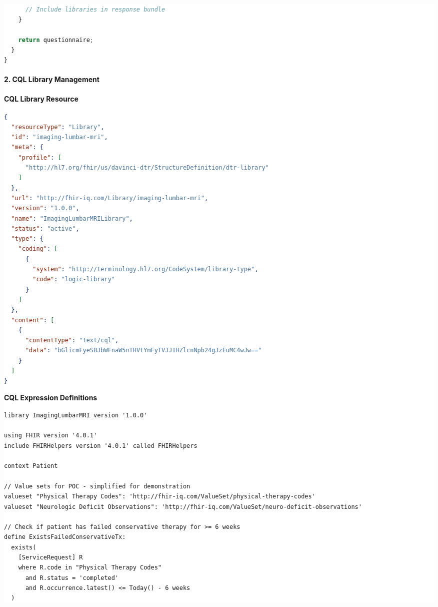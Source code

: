 ```typescript
      // Include libraries in response bundle
    }

    return questionnaire;
  }
}
```

#### 2. CQL Library Management

**CQL Library Resource**
```json
{
  "resourceType": "Library",
  "id": "imaging-lumbar-mri",
  "meta": {
    "profile": [
      "http://hl7.org/fhir/us/davinci-dtr/StructureDefinition/dtr-library"
    ]
  },
  "url": "http://fhir-iq.com/Library/imaging-lumbar-mri",
  "version": "1.0.0",
  "name": "ImagingLumbarMRILibrary",
  "status": "active",
  "type": {
    "coding": [
      {
        "system": "http://terminology.hl7.org/CodeSystem/library-type",
        "code": "logic-library"
      }
    ]
  },
  "content": [
    {
      "contentType": "text/cql",
      "data": "bGlicmFyeSBJbWFnaW5nTHVtYmFyTVJJIHZlcnNpb24gJzEuMC4wJw=="
    }
  ]
}
```

**CQL Expression Definitions**
```cql
library ImagingLumbarMRI version '1.0.0'

using FHIR version '4.0.1'
include FHIRHelpers version '4.0.1' called FHIRHelpers

context Patient

// Value sets for POC - simplified for demonstration
valueset "Physical Therapy Codes": 'http://fhir-iq.com/ValueSet/physical-therapy-codes'
valueset "Neurologic Deficit Observations": 'http://fhir-iq.com/ValueSet/neuro-deficit-observations'

// Check if patient has failed conservative therapy for >= 6 weeks
define ExistsFailedConservativeTx:
  exists(
    [ServiceRequest] R
    where R.code in "Physical Therapy Codes"
      and R.status = 'completed'
      and R.occurrence.latest() <= Today() - 6 weeks
  )

```

  [expressionName: string]: any;